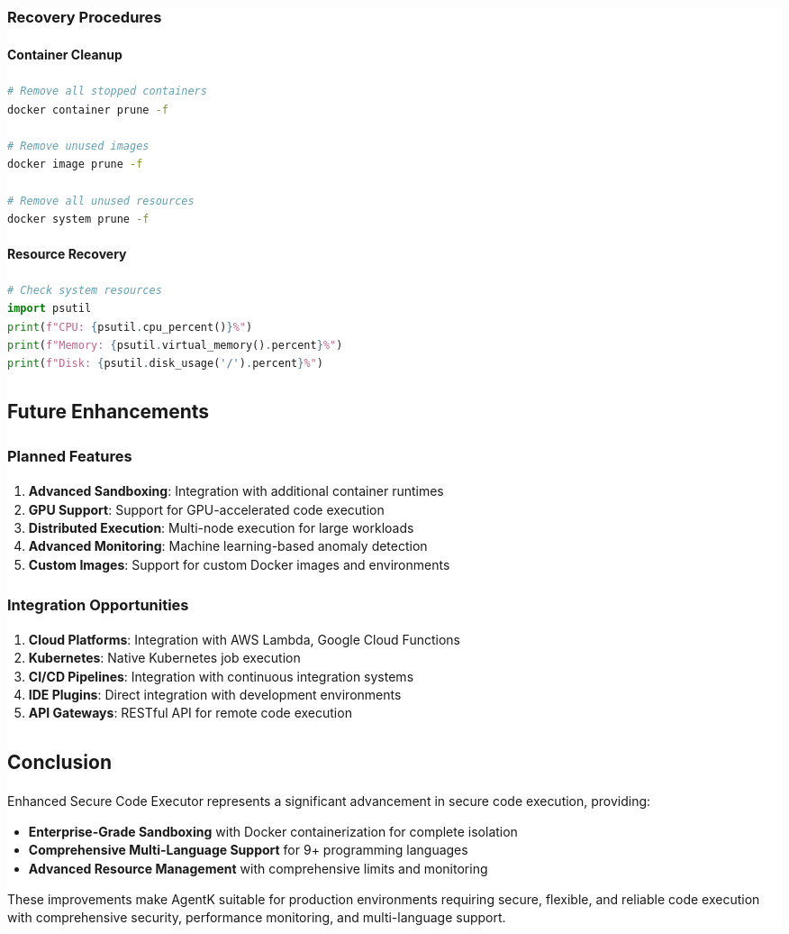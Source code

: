 ### Recovery Procedures

#### Container Cleanup
```bash
# Remove all stopped containers
docker container prune -f

# Remove unused images
docker image prune -f

# Remove all unused resources
docker system prune -f
```

#### Resource Recovery
```python
# Check system resources
import psutil
print(f"CPU: {psutil.cpu_percent()}%")
print(f"Memory: {psutil.virtual_memory().percent}%")
print(f"Disk: {psutil.disk_usage('/').percent}%")
```

## Future Enhancements

### Planned Features
1. **Advanced Sandboxing**: Integration with additional container runtimes
2. **GPU Support**: Support for GPU-accelerated code execution
3. **Distributed Execution**: Multi-node execution for large workloads
4. **Advanced Monitoring**: Machine learning-based anomaly detection
5. **Custom Images**: Support for custom Docker images and environments

### Integration Opportunities
1. **Cloud Platforms**: Integration with AWS Lambda, Google Cloud Functions
2. **Kubernetes**: Native Kubernetes job execution
3. **CI/CD Pipelines**: Integration with continuous integration systems
4. **IDE Plugins**: Direct integration with development environments
5. **API Gateways**: RESTful API for remote code execution

## Conclusion

Enhanced Secure Code Executor represents a significant advancement in secure code execution, providing:

- **Enterprise-Grade Sandboxing** with Docker containerization for complete isolation
- **Comprehensive Multi-Language Support** for 9+ programming languages
- **Advanced Resource Management** with comprehensive limits and monitoring

These improvements make AgentK suitable for production environments requiring secure, flexible, and reliable code execution with comprehensive security, performance monitoring, and multi-language support.